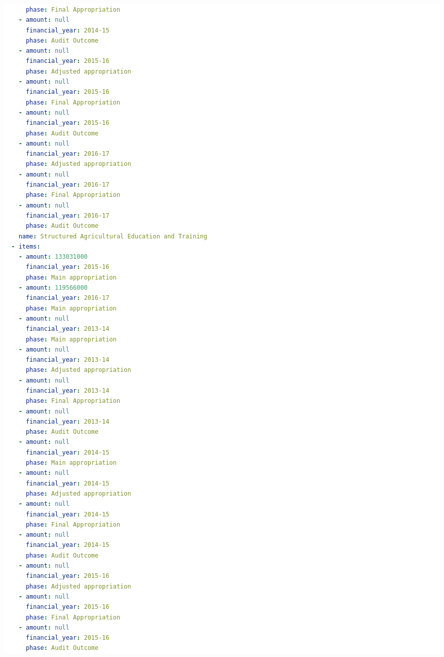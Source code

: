 ```yaml
      phase: Final Appropriation
    - amount: null
      financial_year: 2014-15
      phase: Audit Outcome
    - amount: null
      financial_year: 2015-16
      phase: Adjusted appropriation
    - amount: null
      financial_year: 2015-16
      phase: Final Appropriation
    - amount: null
      financial_year: 2015-16
      phase: Audit Outcome
    - amount: null
      financial_year: 2016-17
      phase: Adjusted appropriation
    - amount: null
      financial_year: 2016-17
      phase: Final Appropriation
    - amount: null
      financial_year: 2016-17
      phase: Audit Outcome
    name: Structured Agricultural Education and Training
  - items:
    - amount: 133031000
      financial_year: 2015-16
      phase: Main appropriation
    - amount: 119566000
      financial_year: 2016-17
      phase: Main appropriation
    - amount: null
      financial_year: 2013-14
      phase: Main appropriation
    - amount: null
      financial_year: 2013-14
      phase: Adjusted appropriation
    - amount: null
      financial_year: 2013-14
      phase: Final Appropriation
    - amount: null
      financial_year: 2013-14
      phase: Audit Outcome
    - amount: null
      financial_year: 2014-15
      phase: Main appropriation
    - amount: null
      financial_year: 2014-15
      phase: Adjusted appropriation
    - amount: null
      financial_year: 2014-15
      phase: Final Appropriation
    - amount: null
      financial_year: 2014-15
      phase: Audit Outcome
    - amount: null
      financial_year: 2015-16
      phase: Adjusted appropriation
    - amount: null
      financial_year: 2015-16
      phase: Final Appropriation
    - amount: null
      financial_year: 2015-16
      phase: Audit Outcome
```